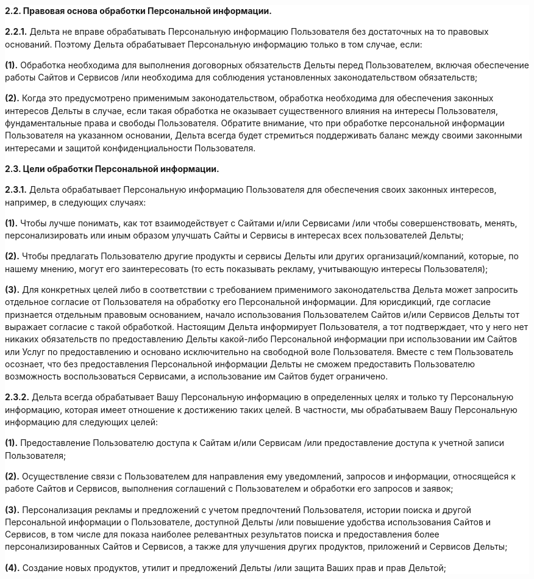 **2.2. Правовая основа обработки Персональной информации.**

**2.2.1.** Дельта не вправе обрабатывать Персональную информацию Пользователя без достаточных на то правовых оснований. Поэтому Дельта обрабатывает Персональную информацию только в том случае, если:

**(1).** Обработка необходима для выполнения договорных обязательств Дельты перед Пользователем, включая обеспечение работы Сайтов и Сервисов /или необходима для соблюдения установленных законодательством обязательств;

**(2).** Когда это предусмотрено применимым законодательством, обработка необходима для обеспечения законных интересов Дельты в случае, если такая обработка не оказывает существенного влияния на интересы Пользователя, фундаментальные права и свободы Пользователя. Обратите внимание, что при обработке персональной информации Пользователя на указанном основании, Дельта всегда будет стремиться поддерживать баланс между своими законными интересами и защитой конфиденциальности Пользователя.

**2.3. Цели обработки Персональной информации.** 

**2.3.1.** Дельта обрабатывает Персональную информацию Пользователя для обеспечения своих законных интересов, например, в следующих случаях:

**(1).** Чтобы лучше понимать, как тот взаимодействует с Сайтами и/или Сервисами /или чтобы совершенствовать, менять, персонализировать или иным образом улучшать Сайты и Сервисы в интересах всех пользователей Дельты;

**(2).** Чтобы предлагать Пользователю другие продукты и сервисы Дельты или других организаций/компаний, которые, по нашему мнению, могут его заинтересовать (то есть показывать рекламу, учитывающую интересы Пользователя);

**(3).** Для конкретных целей либо в соответствии с требованием применимого законодательства Дельта может запросить отдельное согласие от Пользователя на обработку его Персональной информации. Для юрисдикций, где согласие признается отдельным правовым основанием, начало использования Пользователем Сайтов и/или Сервисов Дельты тот выражает согласие с такой обработкой. Настоящим Дельта информирует Пользователя, а тот подтверждает, что у него нет никаких обязательств по предоставлению Дельты какой-либо Персональной информации при использовании им Сайтов или Услуг по предоставлению и основано исключительно на свободной воле Пользователя. Вместе с тем Пользователь осознает, что без предоставления Персональной информации Дельты не сможем предоставить Пользователю возможность воспользоваться Сервисами, а использование им Сайтов будет ограничено.

**2.3.2.** Дельта всегда обрабатывает Вашу Персональную информацию в определенных целях и только ту Персональную информацию, которая имеет отношение к достижению таких целей. В частности, мы обрабатываем Вашу Персональную информацию для следующих целей:

**(1).** Предоставление Пользователю доступа к Сайтам и/или Сервисам /или предоставление доступа к учетной записи Пользователя;

**(2).** Осуществление связи с Пользователем для направления ему уведомлений, запросов и информации, относящейся к работе Сайтов и Сервисов, выполнения соглашений с Пользователем и обработки его запросов и заявок;

**(3).** Персонализация рекламы и предложений с учетом предпочтений Пользователя, истории поиска и другой Персональной информации о Пользователе, доступной Дельты /или повышение удобства использования Сайтов и Сервисов, в том числе для показа наиболее релевантных результатов поиска и предоставления более персонализированных Сайтов и Сервисов, а также для улучшения других продуктов, приложений и Сервисов Дельты;

**(4).** Создание новых продуктов, утилит и предложений Дельты /или защита Ваших прав и прав Дельтой;
